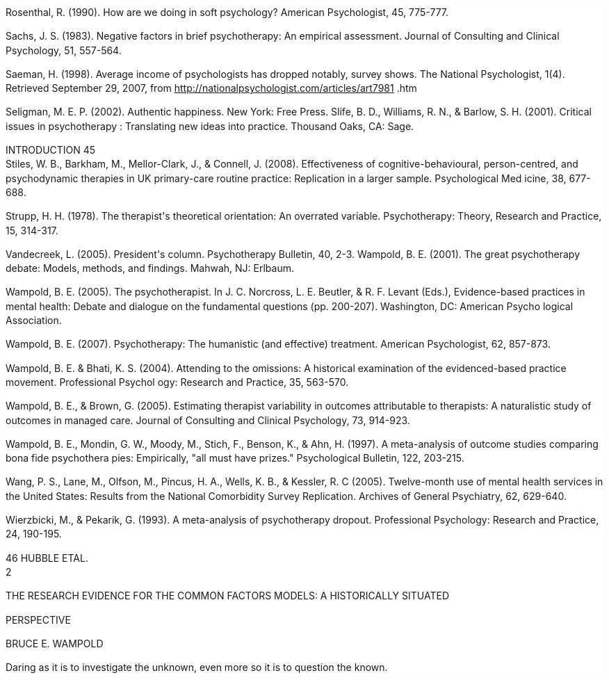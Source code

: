 Rosenthal, R. (1990). How are we doing in soft psychology? American Psychologist,  45, 775-777.  

Sachs, J. S. (1983). Negative factors in brief psychotherapy: An empirical assessment.  Journal of Consulting and Clinical Psychology, 51, 557-564.  

Saeman, H. (1998). Average income of psychologists has dropped notably, survey  shows. The National Psychologist, 1(4). Retrieved September 29, 2007, from  http://nationalpsychologist.com/articles/art7981 .htm  

Seligman, M. E. P. (2002). Authentic happiness. New York: Free Press.  Slife, B. D., Williams, R. N., & Barlow, S. H. (2001). Critical issues in psychotherapy :  Translating new ideas into practice. Thousand Oaks, CA: Sage.  

INTRODUCTION 45   
Stiles, W. B., Barkham, M., Mellor-Clark, J., & Connell, J. (2008). Effectiveness of  cognitive-behavioural, person-centred, and psychodynamic therapies in UK  primary-care routine practice: Replication in a larger sample. Psychological Med icine, 38, 677-688.  

Strupp, H. H. (1978). The therapist's theoretical orientation: An overrated variable.  Psychotherapy: Theory, Research and Practice, 15, 314-317.  

Vandecreek, L. (2005). President's column. Psychotherapy Bulletin, 40, 2-3.  Wampold, B. E. (2001). The great psychotherapy debate: Models, methods, and findings.  Mahwah, NJ: Erlbaum.  

Wampold, B. E. (2005). The psychotherapist. In J. C. Norcross, L. E. Beutler, &  R. F. Levant (Eds.), Evidence-based practices in mental health: Debate and dialogue  on the fundamental questions (pp. 200-207). Washington, DC: American Psycho logical Association.  

Wampold, B. E. (2007). Psychotherapy: The humanistic (and effective) treatment.  American Psychologist, 62, 857-873.  

Wampold, B. E. & Bhati, K. S. (2004). Attending to the omissions: A historical  examination of the evidenced-based practice movement. Professional Psychol ogy: Research and Practice, 35, 563-570.  

Wampold, B. E., & Brown, G. (2005). Estimating therapist variability in outcomes  attributable to therapists: A naturalistic study of outcomes in managed care.  Journal of Consulting and Clinical Psychology, 73, 914-923.  

Wampold, B. E., Mondin, G. W., Moody, M., Stich, F., Benson, K., & Ahn, H.  (1997). A meta-analysis of outcome studies comparing bona fide psychothera pies: Empirically, "all must have prizes." Psychological Bulletin, 122, 203-215.  

Wang, P. S., Lane, M., Olfson, M., Pincus, H. A., Wells, K. B., & Kessler, R. C  (2005). Twelve-month use of mental health services in the United States:  Results from the National Comorbidity Survey Replication. Archives of General  Psychiatry, 62, 629-640.  

Wierzbicki, M., & Pekarik, G. (1993). A meta-analysis of psychotherapy dropout.  Professional Psychology: Research and Practice, 24, 190-195.  

46 HUBBLE ETAL.   
2  

THE RESEARCH EVIDENCE FOR  THE COMMON FACTORS MODELS:  A HISTORICALLY SITUATED  

PERSPECTIVE  

BRUCE E. WAMPOLD  

Daring as it is to investigate the unknown, even more so it is to question  the known.  
